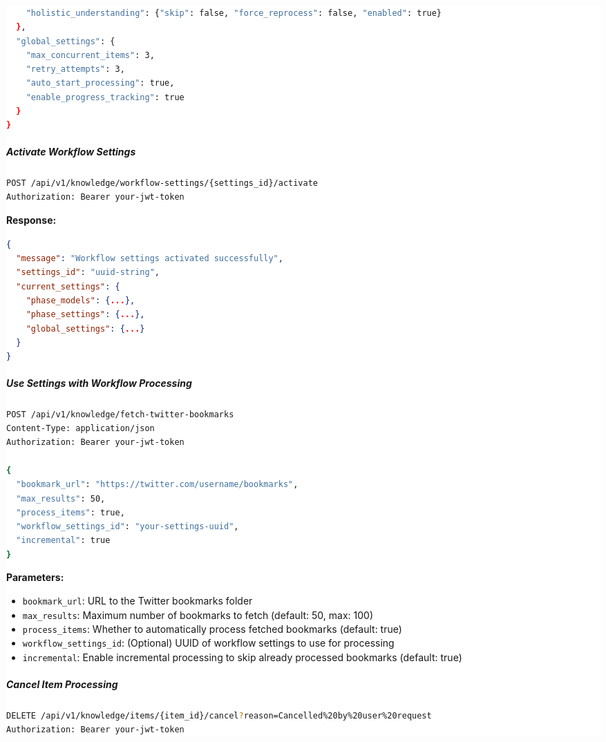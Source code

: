 ```bash
    "holistic_understanding": {"skip": false, "force_reprocess": false, "enabled": true}
  },
  "global_settings": {
    "max_concurrent_items": 3,
    "retry_attempts": 3,
    "auto_start_processing": true,
    "enable_progress_tracking": true
  }
}
```

##### **Activate Workflow Settings**
```bash
POST /api/v1/knowledge/workflow-settings/{settings_id}/activate
Authorization: Bearer your-jwt-token
```

**Response:**
```json
{
  "message": "Workflow settings activated successfully",
  "settings_id": "uuid-string",
  "current_settings": {
    "phase_models": {...},
    "phase_settings": {...},
    "global_settings": {...}
  }
}
```

##### **Use Settings with Workflow Processing**
```bash
POST /api/v1/knowledge/fetch-twitter-bookmarks
Content-Type: application/json
Authorization: Bearer your-jwt-token

{
  "bookmark_url": "https://twitter.com/username/bookmarks",
  "max_results": 50,
  "process_items": true,
  "workflow_settings_id": "your-settings-uuid",
  "incremental": true
}
```

**Parameters:**
- `bookmark_url`: URL to the Twitter bookmarks folder
- `max_results`: Maximum number of bookmarks to fetch (default: 50, max: 100)
- `process_items`: Whether to automatically process fetched bookmarks (default: true)
- `workflow_settings_id`: (Optional) UUID of workflow settings to use for processing
- `incremental`: Enable incremental processing to skip already processed bookmarks (default: true)

##### **Cancel Item Processing**
```bash
DELETE /api/v1/knowledge/items/{item_id}/cancel?reason=Cancelled%20by%20user%20request
Authorization: Bearer your-jwt-token
```
